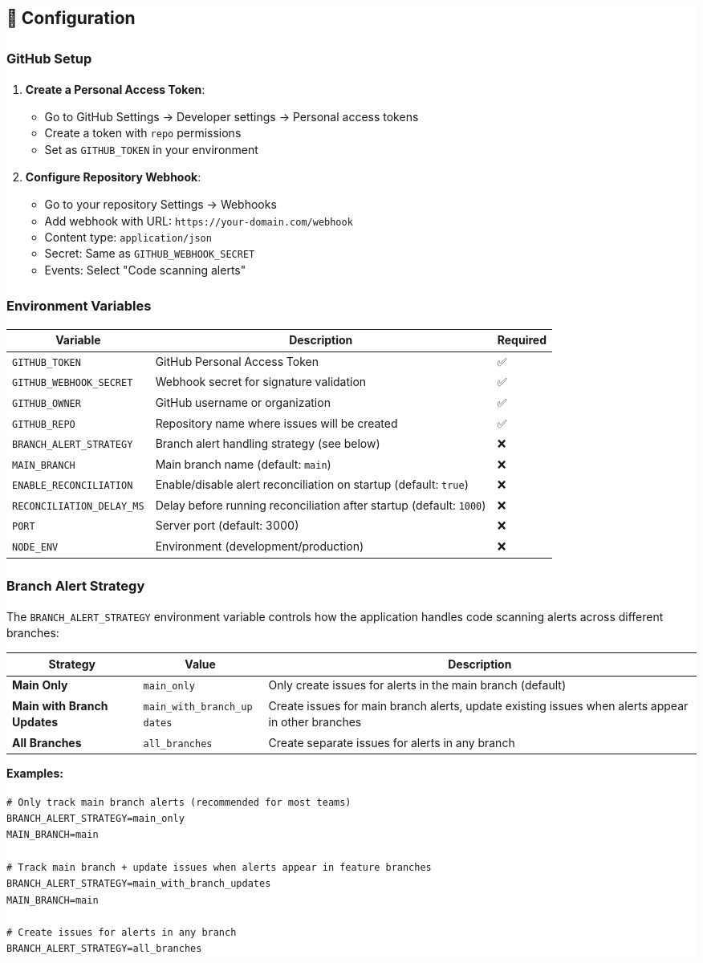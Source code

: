 ## 🔧 Configuration

### GitHub Setup

1. **Create a Personal Access Token**:
   - Go to GitHub Settings → Developer settings → Personal access tokens
   - Create a token with `repo` permissions
   - Set as `GITHUB_TOKEN` in your environment

2. **Configure Repository Webhook**:
   - Go to your repository Settings → Webhooks
   - Add webhook with URL: `https://your-domain.com/webhook`
   - Content type: `application/json`
   - Secret: Same as `GITHUB_WEBHOOK_SECRET`
   - Events: Select "Code scanning alerts"

### Environment Variables

| Variable | Description | Required |
|----------|-------------|----------|
| `GITHUB_TOKEN` | GitHub Personal Access Token | ✅ |
| `GITHUB_WEBHOOK_SECRET` | Webhook secret for signature validation | ✅ |
| `GITHUB_OWNER` | GitHub username or organization | ✅ |
| `GITHUB_REPO` | Repository name where issues will be created | ✅ |
| `BRANCH_ALERT_STRATEGY` | Branch alert handling strategy (see below) | ❌ |
| `MAIN_BRANCH` | Main branch name (default: `main`) | ❌ |
| `ENABLE_RECONCILIATION` | Enable/disable alert reconciliation on startup (default: `true`) | ❌ |
| `RECONCILIATION_DELAY_MS` | Delay before running reconciliation after startup (default: `1000`) | ❌ |
| `PORT` | Server port (default: 3000) | ❌ |
| `NODE_ENV` | Environment (development/production) | ❌ |

### Branch Alert Strategy

The `BRANCH_ALERT_STRATEGY` environment variable controls how the application handles code scanning alerts across different branches:

| Strategy | Value | Description |
|----------|-------|-------------|
| **Main Only** | `main_only` | Only create issues for alerts in the main branch (default) |
| **Main with Branch Updates** | `main_with_branch_updates` | Create issues for main branch alerts, update existing issues when alerts appear in other branches |
| **All Branches** | `all_branches` | Create separate issues for alerts in any branch |

**Examples:**
```env
# Only track main branch alerts (recommended for most teams)
BRANCH_ALERT_STRATEGY=main_only
MAIN_BRANCH=main

# Track main branch + update issues when alerts appear in feature branches
BRANCH_ALERT_STRATEGY=main_with_branch_updates
MAIN_BRANCH=main

# Create issues for alerts in any branch
BRANCH_ALERT_STRATEGY=all_branches
```
